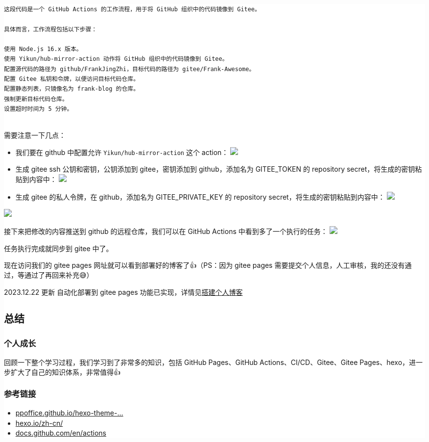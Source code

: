 ```
这段代码是一个 GitHub Actions 的工作流程，用于将 GitHub 组织中的代码镜像到 Gitee。

具体而言，工作流程包括以下步骤：

使用 Node.js 16.x 版本。
使用 Yikun/hub-mirror-action 动作将 GitHub 组织中的代码镜像到 Gitee。
配置源代码的路径为 github/FrankJingZhi，目标代码的路径为 gitee/Frank-Awesome。
配置 Gitee 私钥和令牌，以便访问目标代码仓库。
配置静态列表，只镜像名为 frank-blog 的仓库。
强制更新目标代码仓库。
设置超时时间为 5 分钟。


```

需要注意一下几点：

*   我们要在 github 中配置允许 `Yikun/hub-mirror-action` 这个 action： ![](https://p9-juejin.byteimg.com/tos-cn-i-k3u1fbpfcp/885546ccc4464645a5b3f8b25556f448~tplv-k3u1fbpfcp-jj-mark:3024:0:0:0:q75.awebp#?w=2842&h=3325&s=904466&e=png&a=1&b=ffffff)
    
*   生成 gitee ssh 公钥和密钥，公钥添加到 gitee，密钥添加到 github，添加名为 GITEE_TOKEN 的 repository secret，将生成的密钥粘贴到内容中： ![](https://p3-juejin.byteimg.com/tos-cn-i-k3u1fbpfcp/e8fd1dd33d63462d8ba982b0d557bc4f~tplv-k3u1fbpfcp-jj-mark:3024:0:0:0:q75.awebp#?w=2642&h=1520&s=369501&e=png&b=ffffff)
    
*   生成 gitee 的私人令牌，在 github，添加名为 GITEE_PRIVATE_KEY 的 repository secret，将生成的密钥粘贴到内容中： ![](https://p6-juejin.byteimg.com/tos-cn-i-k3u1fbpfcp/a302ca111f114bb3833eb7aaff49c30f~tplv-k3u1fbpfcp-jj-mark:3024:0:0:0:q75.awebp#?w=2550&h=1402&s=196195&e=png&b=ffffff)
    

![](https://p9-juejin.byteimg.com/tos-cn-i-k3u1fbpfcp/4a67a347194c4b2b9f08a264bcce2274~tplv-k3u1fbpfcp-jj-mark:3024:0:0:0:q75.awebp#?w=2642&h=1520&s=369501&e=png&b=ffffff)

接下来把修改的内容推送到 github 的远程仓库，我们可以在 GitHub Actions 中看到多了一个执行的任务： ![](https://p3-juejin.byteimg.com/tos-cn-i-k3u1fbpfcp/1428c7aae1b946deb63abd1897d6b114~tplv-k3u1fbpfcp-jj-mark:3024:0:0:0:q75.awebp#?w=2768&h=1232&s=234489&e=png&b=ffffff)

任务执行完成就同步到 gitee 中了。

现在访问我们的 gitee pages 网址就可以看到部署好的博客了👍（PS：因为 gitee pages 需要提交个人信息，人工审核，我的还没有通过，等通过了再回来补充😅）

2023.12.22 更新 自动化部署到 gitee pages 功能已实现，详情见[搭建个人博客](https://juejin.cn/spost/7315126220844974117 "https://juejin.cn/spost/7315126220844974117")

总结
--

### 个人成长

回顾一下整个学习过程，我们学习到了非常多的知识，包括 GitHub Pages、GitHub Actions、CI/CD、Gitee、Gitee Pages、hexo，进一步扩大了自己的知识体系，非常值得👍

### 参考链接

*   [ppoffice.github.io/hexo-theme-…](https://link.juejin.cn?target=https%3A%2F%2Fppoffice.github.io%2Fhexo-theme-icarus%2F "https://ppoffice.github.io/hexo-theme-icarus/")
*   [hexo.io/zh-cn/](https://link.juejin.cn?target=https%3A%2F%2Fhexo.io%2Fzh-cn%2F "https://hexo.io/zh-cn/")
*   [docs.github.com/en/actions](https://link.juejin.cn?target=https%3A%2F%2Fdocs.github.com%2Fen%2Factions "https://docs.github.com/en/actions")